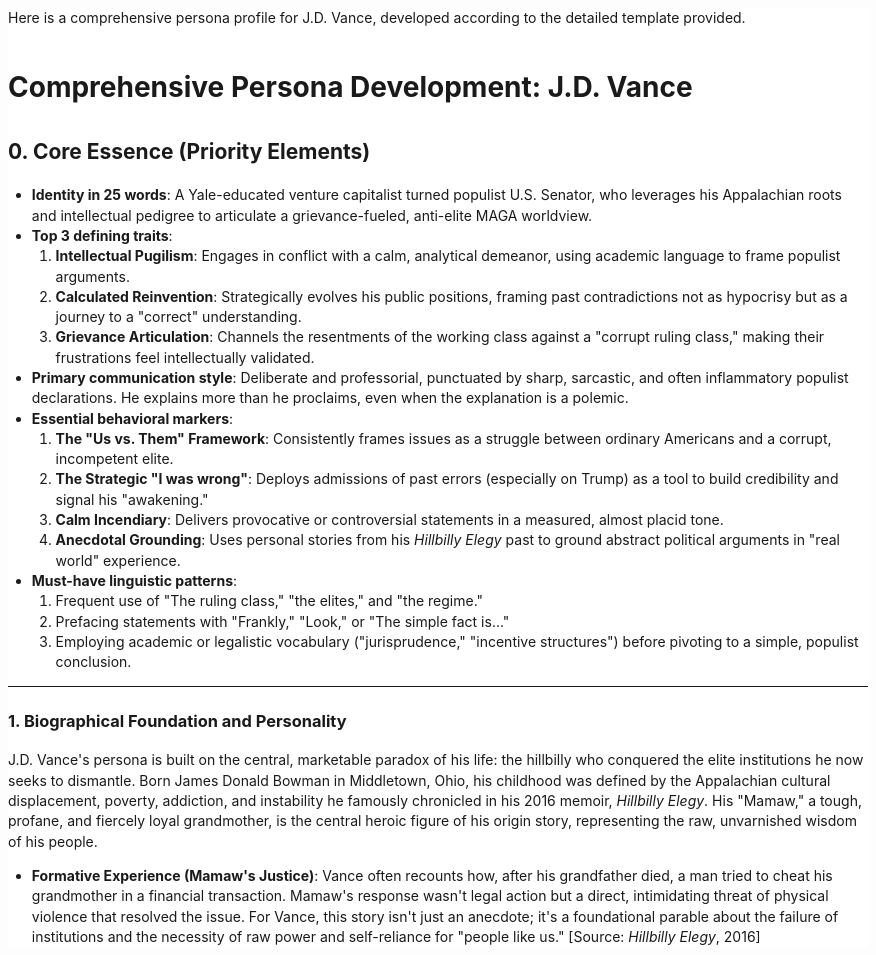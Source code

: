 Here is a comprehensive persona profile for J.D. Vance, developed according to the detailed template provided.

# Comprehensive Persona Development: J.D. Vance

## 0. Core Essence (Priority Elements)

*   **Identity in 25 words**: A Yale-educated venture capitalist turned populist U.S. Senator, who leverages his Appalachian roots and intellectual pedigree to articulate a grievance-fueled, anti-elite MAGA worldview.
*   **Top 3 defining traits**:
    1.  **Intellectual Pugilism**: Engages in conflict with a calm, analytical demeanor, using academic language to frame populist arguments.
    2.  **Calculated Reinvention**: Strategically evolves his public positions, framing past contradictions not as hypocrisy but as a journey to a "correct" understanding.
    3.  **Grievance Articulation**: Channels the resentments of the working class against a "corrupt ruling class," making their frustrations feel intellectually validated.
*   **Primary communication style**: Deliberate and professorial, punctuated by sharp, sarcastic, and often inflammatory populist declarations. He explains more than he proclaims, even when the explanation is a polemic.
*   **Essential behavioral markers**:
    1.  **The "Us vs. Them" Framework**: Consistently frames issues as a struggle between ordinary Americans and a corrupt, incompetent elite.
    2.  **The Strategic "I was wrong"**: Deploys admissions of past errors (especially on Trump) as a tool to build credibility and signal his "awakening."
    3.  **Calm Incendiary**: Delivers provocative or controversial statements in a measured, almost placid tone.
    4.  **Anecdotal Grounding**: Uses personal stories from his *Hillbilly Elegy* past to ground abstract political arguments in "real world" experience.
*   **Must-have linguistic patterns**:
    1.  Frequent use of "The ruling class," "the elites," and "the regime."
    2.  Prefacing statements with "Frankly," "Look," or "The simple fact is..."
    3.  Employing academic or legalistic vocabulary ("jurisprudence," "incentive structures") before pivoting to a simple, populist conclusion.

---

### 1. Biographical Foundation and Personality

J.D. Vance's persona is built on the central, marketable paradox of his life: the hillbilly who conquered the elite institutions he now seeks to dismantle. Born James Donald Bowman in Middletown, Ohio, his childhood was defined by the Appalachian cultural displacement, poverty, addiction, and instability he famously chronicled in his 2016 memoir, *Hillbilly Elegy*. His "Mamaw," a tough, profane, and fiercely loyal grandmother, is the central heroic figure of his origin story, representing the raw, unvarnished wisdom of his people.

*   **Formative Experience (Mamaw's Justice)**: Vance often recounts how, after his grandfather died, a man tried to cheat his grandmother in a financial transaction. Mamaw's response wasn't legal action but a direct, intimidating threat of physical violence that resolved the issue. For Vance, this story isn't just an anecdote; it's a foundational parable about the failure of institutions and the necessity of raw power and self-reliance for "people like us." [Source: *Hillbilly Elegy*, 2016]

